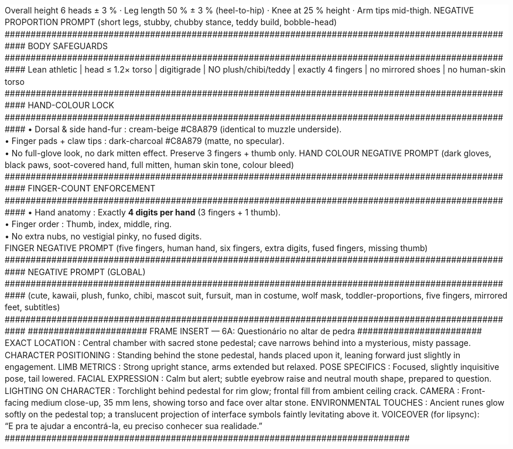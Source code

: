 Overall height 6 heads ± 3 % · Leg length 50 % ± 3 % (heel-to-hip) · Knee at 25 % height · Arm tips mid-thigh.
NEGATIVE PROPORTION PROMPT
(short legs, stubby, chubby stance, teddy build, bobble-head)
####################################################################################################
BODY SAFEGUARDS
####################################################################################################
Lean athletic | head ≤ 1.2× torso | digitigrade | NO plush/chibi/teddy | exactly 4 fingers | no mirrored shoes | no human-skin torso
####################################################################################################
HAND-COLOUR LOCK
####################################################################################################
• Dorsal & side hand-fur  : cream-beige #C8A879  (identical to muzzle underside).  
• Finger pads + claw tips : dark-charcoal #C8A879 (matte, no specular).  
• No full-glove look, no dark mitten effect.  Preserve 3 fingers + thumb only.
HAND COLOUR NEGATIVE PROMPT
(dark gloves, black paws, soot-covered hand, full mitten, human skin tone, colour bleed)
####################################################################################################
FINGER-COUNT ENFORCEMENT
####################################################################################################
• Hand anatomy : Exactly **4 digits per hand** (3 fingers + 1 thumb).  
• Finger order : Thumb, index, middle, ring.  
• No extra nubs, no vestigial pinky, no fused digits.  
FINGER NEGATIVE PROMPT
(five fingers, human hand, six fingers, extra digits, fused fingers, missing thumb)
####################################################################################################
NEGATIVE PROMPT (GLOBAL)
####################################################################################################
(cute, kawaii, plush, funko, chibi, mascot suit, fursuit, man in costume, wolf mask, toddler-proportions, five fingers, mirrored feet, subtitles)
####################################################################################################
#######################  FRAME INSERT — 6A: Questionário no altar de pedra  ########################
EXACT LOCATION : Central chamber with sacred stone pedestal; cave narrows behind into a mysterious, misty passage.
CHARACTER POSITIONING : Standing behind the stone pedestal, hands placed upon it, leaning forward just slightly in engagement.
LIMB METRICS : Strong upright stance, arms extended but relaxed.
POSE SPECIFICS : Focused, slightly inquisitive pose, tail lowered.
FACIAL EXPRESSION : Calm but alert; subtle eyebrow raise and neutral mouth shape, prepared to question.
LIGHTING ON CHARACTER : Torchlight behind pedestal for rim glow; frontal fill from ambient ceiling crack.
CAMERA : Front-facing medium close-up, 35 mm lens, showing torso and face over altar stone.
ENVIRONMENTAL TOUCHES : Ancient runes glow softly on the pedestal top; a translucent projection of interface symbols faintly levitating above it.
VOICEOVER (for lipsync):  
“E pra te ajudar a encontrá-la, eu preciso conhecer sua realidade.”
##############################################################################
